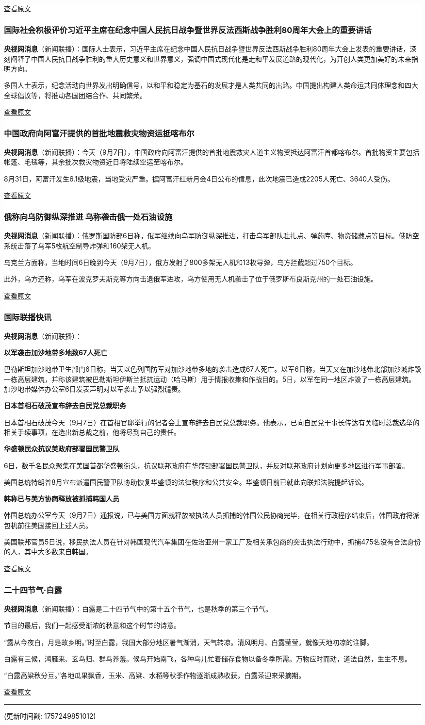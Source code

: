 [查看原文](https://tv.cctv.com/2025/09/07/VIDEg10QBjYxRqpWp3LwuXpV250907.shtml)

### 国际社会积极评价习近平主席在纪念中国人民抗日战争暨世界反法西斯战争胜利80周年大会上的重要讲话

<p><strong>央视网消息</strong>（新闻联播）：国际人士表示，习近平主席在纪念中国人民抗日战争暨世界反法西斯战争胜利80周年大会上发表的重要讲话，深刻阐释了中国人民抗日战争胜利的重大历史意义和世界意义，强调中国式现代化是走和平发展道路的现代化，为开创人类更加美好的未来指明方向。</p><p>多国人士表示，纪念活动向世界发出明确信号，以和平和稳定为基石的发展才是人类共同的出路。中国提出构建人类命运共同体理念和四大全球倡议等，将推动各国团结合作、共同繁荣。</p>

[查看原文](https://tv.cctv.com/2025/09/07/VIDEbv8O650ock8nzrVyFGZb250907.shtml)

### 中国政府向阿富汗提供的首批地震救灾物资运抵喀布尔

<p><strong>央视网消息</strong>（新闻联播）：今天（9月7日），中国政府向阿富汗提供的首批地震救灾人道主义物资抵达阿富汗首都喀布尔。首批物资主要包括帐篷、毛毯等，其余批次救灾物资近日将陆续空运至喀布尔。</p><p>8月31日，阿富汗发生6.1级地震，当地受灾严重。据阿富汗红新月会4日公布的信息，此次地震已造成2205人死亡、3640人受伤。</p>

[查看原文](https://tv.cctv.com/2025/09/07/VIDEaUnCV7tMsVABjAaeDOxb250907.shtml)

### 俄称向乌防御纵深推进 乌称袭击俄一处石油设施

<p><strong>央视网消息</strong>（新闻联播）：俄罗斯国防部6日称，俄军继续向乌军防御纵深推进，打击乌军部队驻扎点、弹药库、物资储藏点等目标。俄防空系统击落了乌军5枚航空制导炸弹和160架无人机。</p><p>乌克兰方面称，当地时间6日晚到今天（9月7日），俄方发射了800多架无人机和13枚导弹，乌方拦截超过750个目标。</p><p>此外，乌方还称，乌军在波克罗夫斯克等方向击退俄军进攻，乌方使用无人机袭击了位于俄罗斯布良斯克州的一处石油设施。</p>

[查看原文](https://tv.cctv.com/2025/09/07/VIDEYJsjBZziYUB41xfdf39u250907.shtml)

### 国际联播快讯

<p><strong>央视网消息</strong>（新闻联播）：</p><p><strong>以军袭击加沙地带多地致67人死亡</strong></p><p>巴勒斯坦加沙地带卫生部门6日称，当天以色列国防军对加沙地带多地的袭击造成67人死亡。以军6日称，当天又在加沙地带北部加沙城炸毁一栋高层建筑，并称该建筑被巴勒斯坦伊斯兰抵抗运动（哈马斯）用于情报收集和作战目的。5日，以军在同一地区炸毁了一栋高层建筑。加沙地带媒体办公室6日发表声明对以军袭击予以强烈谴责。</p><p><strong>日本首相石破茂宣布辞去自民党总裁职务</strong></p><p>日本首相石破茂今天（9月7日）在首相官邸举行的记者会上宣布辞去自民党总裁职务。他表示，已向自民党干事长传达有关临时总裁选举的相关手续事项，在选出新总裁之前，他将尽到自己的责任。  </p><p><strong>华盛顿民众抗议美政府部署国民警卫队</strong></p><p>6日，数千名民众聚集在美国首都华盛顿街头，抗议联邦政府在华盛顿部署国民警卫队，并反对联邦政府计划向更多地区进行军事部署。</p><p>美国总统特朗普8月宣布派遣国民警卫队协助恢复华盛顿的法律秩序和公共安全。华盛顿日前已就此向联邦法院提起诉讼。</p><p><strong>韩称已与美方协商释放被抓捕韩国人员</strong></p><p>韩国总统办公室今天（9月7日）通报说，已与美国方面就释放被执法人员抓捕的韩国公民协商完毕，在相关行政程序结束后，韩国政府将派包机前往美国接回上述人员。</p><p>美国联邦官员5日说，移民执法人员在针对韩国现代汽车集团在佐治亚州一家工厂及相关承包商的突击执法行动中，抓捕475名没有合法身份的人，其中大多数来自韩国。</p>

[查看原文](https://tv.cctv.com/2025/09/07/VIDEw3SZFlkqV1DVwZPNMJn8250907.shtml)

### 二十四节气·白露

<p><strong>央视网消息</strong>（新闻联播）：白露是二十四节气中的第十五个节气，也是秋季的第三个节气。</p><p>节目的最后，我们一起感受渐浓的秋意和这个时节的诗意。</p><p>“露从今夜白，月是故乡明。”时至白露，我国大部分地区暑气渐消，天气转凉。清风明月、白露莹莹，就像天地初凉的注脚。</p><p>白露有三候，鸿雁来、玄鸟归、群鸟养羞。候鸟开始南飞，各种鸟儿忙着储存食物以备冬季所需。万物应时而动，道法自然，生生不息。</p><p>“白露高粱秋分豆。”各地瓜果飘香，玉米、高粱、水稻等秋季作物逐渐成熟收获，白露茶迎来采摘期。</p>

[查看原文](https://tv.cctv.com/2025/09/07/VIDEdeN1aVz8rmWkN2Dl9XiM250907.shtml)



---

(更新时间戳: 1757249851012)

